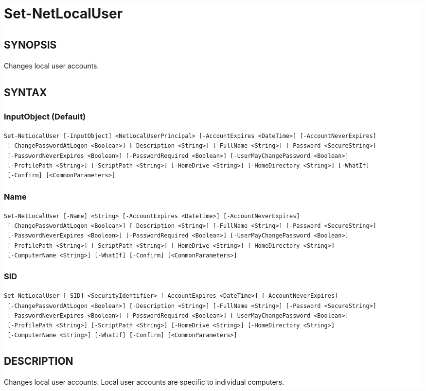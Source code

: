 ﻿---
external help file: NetAccounts-help.xml
Module Name: NetAccounts
schema: 2.0.0
---

# Set-NetLocalUser

## SYNOPSIS
Changes local user accounts.

## SYNTAX

### InputObject (Default)
```
Set-NetLocalUser [-InputObject] <NetLocalUserPrincipal> [-AccountExpires <DateTime>] [-AccountNeverExpires]
 [-ChangePasswordAtLogon <Boolean>] [-Description <String>] [-FullName <String>] [-Password <SecureString>]
 [-PasswordNeverExpires <Boolean>] [-PasswordRequired <Boolean>] [-UserMayChangePassword <Boolean>]
 [-ProfilePath <String>] [-ScriptPath <String>] [-HomeDrive <String>] [-HomeDirectory <String>] [-WhatIf]
 [-Confirm] [<CommonParameters>]
```

### Name
```
Set-NetLocalUser [-Name] <String> [-AccountExpires <DateTime>] [-AccountNeverExpires]
 [-ChangePasswordAtLogon <Boolean>] [-Description <String>] [-FullName <String>] [-Password <SecureString>]
 [-PasswordNeverExpires <Boolean>] [-PasswordRequired <Boolean>] [-UserMayChangePassword <Boolean>]
 [-ProfilePath <String>] [-ScriptPath <String>] [-HomeDrive <String>] [-HomeDirectory <String>]
 [-ComputerName <String>] [-WhatIf] [-Confirm] [<CommonParameters>]
```

### SID
```
Set-NetLocalUser [-SID] <SecurityIdentifier> [-AccountExpires <DateTime>] [-AccountNeverExpires]
 [-ChangePasswordAtLogon <Boolean>] [-Description <String>] [-FullName <String>] [-Password <SecureString>]
 [-PasswordNeverExpires <Boolean>] [-PasswordRequired <Boolean>] [-UserMayChangePassword <Boolean>]
 [-ProfilePath <String>] [-ScriptPath <String>] [-HomeDrive <String>] [-HomeDirectory <String>]
 [-ComputerName <String>] [-WhatIf] [-Confirm] [<CommonParameters>]
```

## DESCRIPTION
Changes local user accounts.
Local user accounts are specific to individual computers.

